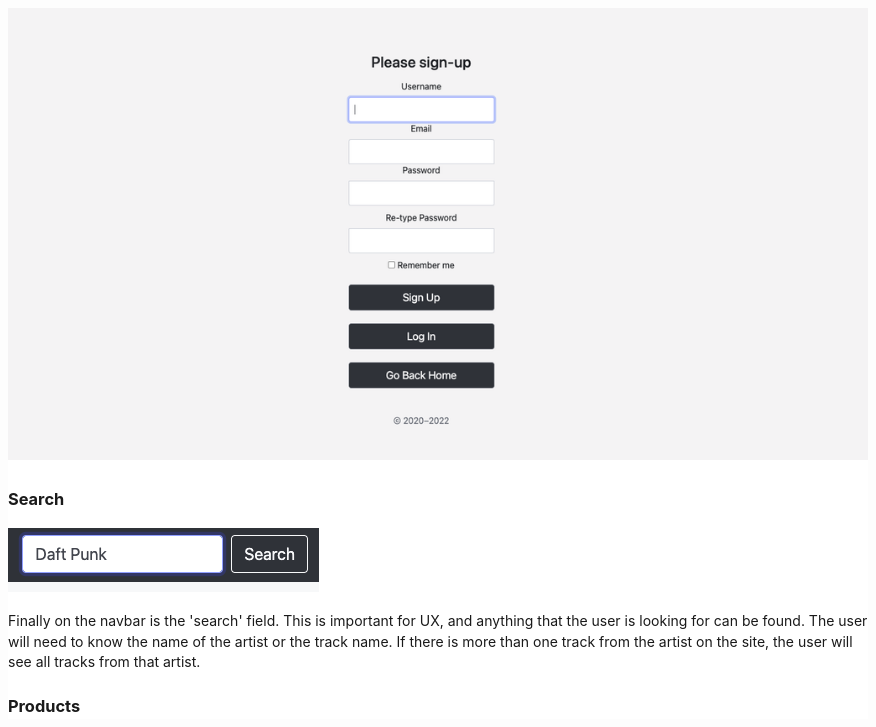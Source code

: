 <img src="media/images/signup.png">
<br>

### **Search**

<img src="media/images/search.png">

Finally on the navbar is the 'search' field. This is important for UX, and anything that the user is looking for can be found. The user will need to know the name of the artist or the track name. If there is more than one track from the artist on the site, the user will see all tracks from that artist. 

### **Products**